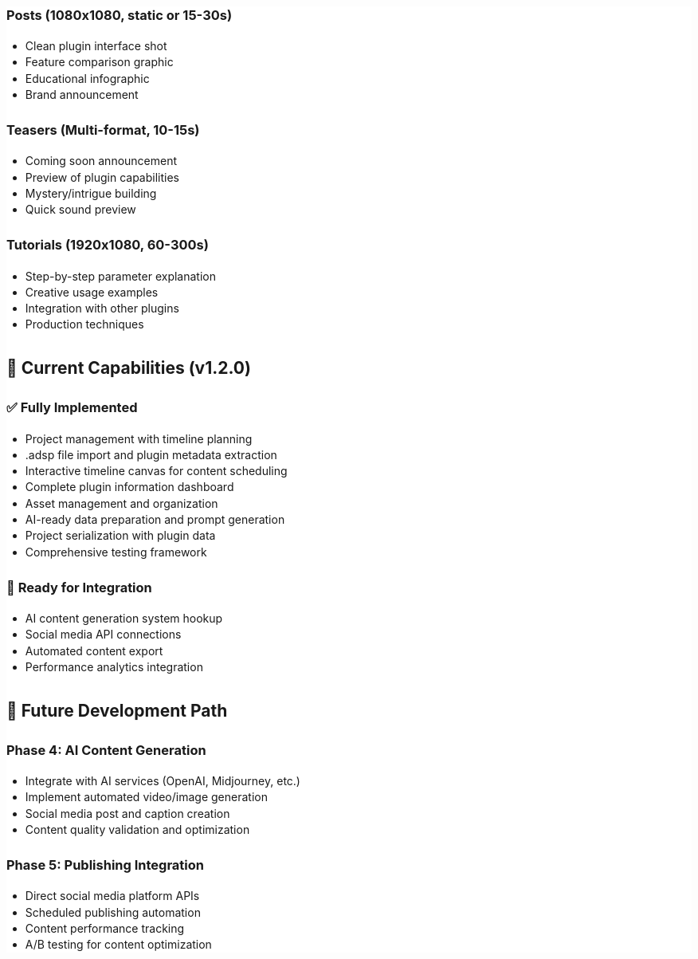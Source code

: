 ### **Posts** (1080x1080, static or 15-30s)
- Clean plugin interface shot
- Feature comparison graphic
- Educational infographic
- Brand announcement

### **Teasers** (Multi-format, 10-15s)
- Coming soon announcement
- Preview of plugin capabilities
- Mystery/intrigue building
- Quick sound preview

### **Tutorials** (1920x1080, 60-300s)
- Step-by-step parameter explanation
- Creative usage examples
- Integration with other plugins
- Production techniques

## 🚀 Current Capabilities (v1.2.0)

### ✅ **Fully Implemented**
- Project management with timeline planning
- .adsp file import and plugin metadata extraction
- Interactive timeline canvas for content scheduling
- Complete plugin information dashboard
- Asset management and organization
- AI-ready data preparation and prompt generation
- Project serialization with plugin data
- Comprehensive testing framework

### 🚧 **Ready for Integration**
- AI content generation system hookup
- Social media API connections
- Automated content export
- Performance analytics integration

## 🔮 Future Development Path

### **Phase 4: AI Content Generation**
- Integrate with AI services (OpenAI, Midjourney, etc.)
- Implement automated video/image generation
- Social media post and caption creation
- Content quality validation and optimization

### **Phase 5: Publishing Integration**
- Direct social media platform APIs
- Scheduled publishing automation
- Content performance tracking
- A/B testing for content optimization
